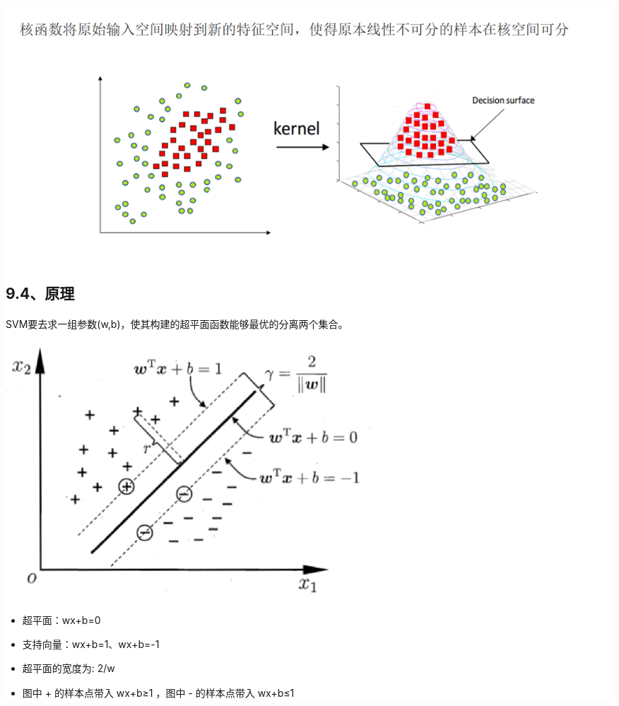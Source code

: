 ![](黑马人工智能(三).assets/36.png)





## 9.4、原理

SVM要去求一组参数(w,b)，使其构建的超平面函数能够最优的分离两个集合。

![](黑马人工智能(三).assets/37.png)





- 超平面：wx+b=0

- 支持向量：wx+b=1、wx+b=-1
- 超平面的宽度为: 2/w
- 图中 + 的样本点带入 wx+b≥1 ，图中 - 的样本点带入 wx+b≤1 
